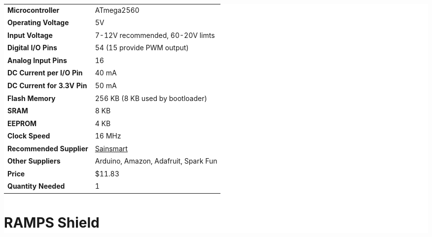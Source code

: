 

|                              |                              |
|------------------------------|------------------------------|
|**Microcontroller**           |ATmega2560
|**Operating Voltage**         |5V
|**Input Voltage**             |7-12V recommended, 60-20V limts
|**Digital I/O Pins**          |54 (15 provide PWM output)
|**Analog Input Pins**         |16
|**DC Current per I/O Pin**    |40 mA
|**DC Current for 3.3V Pin**   |50 mA
|**Flash Memory**              |256 KB (8 KB used by bootloader)
|**SRAM**                      |8 KB
|**EEPROM**                    |4 KB
|**Clock Speed**               |16 MHz
|**Recommended Supplier**      |[Sainsmart](http://www.sainsmart.com/arduino/control-boards/sainsmart-mega2560-r3-development-board-compatible-with-arduino-mega2560-r3.html)
|**Other Suppliers**           |Arduino, Amazon, Adafruit, Spark Fun
|**Price**                     |$11.83
|**Quantity Needed**           |1

# RAMPS Shield
